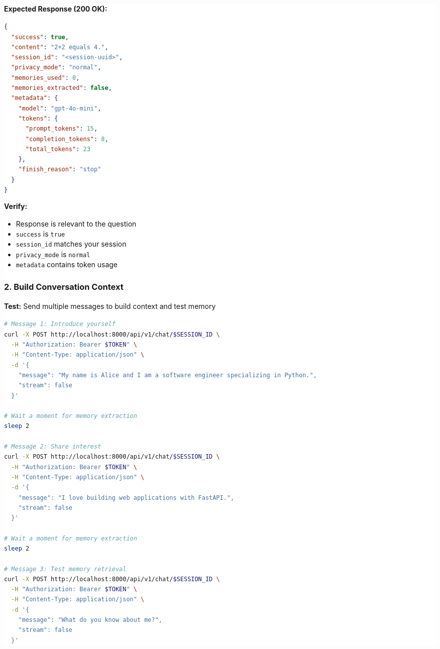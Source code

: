 **Expected Response (200 OK):**
```json
{
  "success": true,
  "content": "2+2 equals 4.",
  "session_id": "<session-uuid>",
  "privacy_mode": "normal",
  "memories_used": 0,
  "memories_extracted": false,
  "metadata": {
    "model": "gpt-4o-mini",
    "tokens": {
      "prompt_tokens": 15,
      "completion_tokens": 8,
      "total_tokens": 23
    },
    "finish_reason": "stop"
  }
}
```

**Verify:**
- Response is relevant to the question
- `success` is `true`
- `session_id` matches your session
- `privacy_mode` is `normal`
- `metadata` contains token usage

### 2. Build Conversation Context

**Test:** Send multiple messages to build context and test memory

```bash
# Message 1: Introduce yourself
curl -X POST http://localhost:8000/api/v1/chat/$SESSION_ID \
  -H "Authorization: Bearer $TOKEN" \
  -H "Content-Type: application/json" \
  -d '{
    "message": "My name is Alice and I am a software engineer specializing in Python.",
    "stream": false
  }'

# Wait a moment for memory extraction
sleep 2

# Message 2: Share interest
curl -X POST http://localhost:8000/api/v1/chat/$SESSION_ID \
  -H "Authorization: Bearer $TOKEN" \
  -H "Content-Type: application/json" \
  -d '{
    "message": "I love building web applications with FastAPI.",
    "stream": false
  }'

# Wait a moment for memory extraction
sleep 2

# Message 3: Test memory retrieval
curl -X POST http://localhost:8000/api/v1/chat/$SESSION_ID \
  -H "Authorization: Bearer $TOKEN" \
  -H "Content-Type: application/json" \
  -d '{
    "message": "What do you know about me?",
    "stream": false
  }'
```